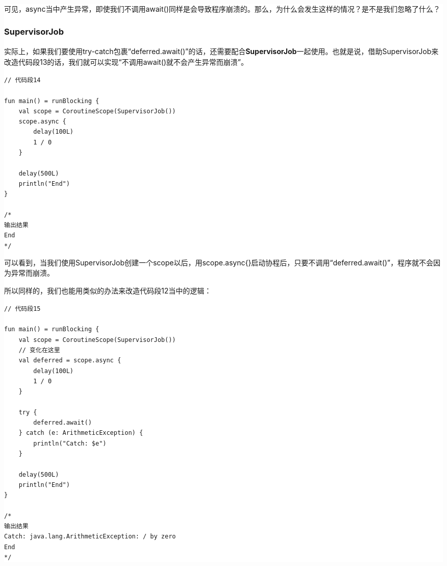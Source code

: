 可见，async当中产生异常，即使我们不调用await()同样是会导致程序崩溃的。那么，为什么会发生这样的情况？是不是我们忽略了什么？

### SupervisorJob

实际上，如果我们要使用try-catch包裹“deferred.await()”的话，还需要配合**SupervisorJob**一起使用。也就是说，借助SupervisorJob来改造代码段13的话，我们就可以实现“不调用await()就不会产生异常而崩溃”。

```plain
// 代码段14

fun main() = runBlocking {
    val scope = CoroutineScope(SupervisorJob())
    scope.async {
        delay(100L)
        1 / 0
    }

    delay(500L)
    println("End")
}

/*
输出结果
End
*/

```

可以看到，当我们使用SupervisorJob创建一个scope以后，用scope.async{}启动协程后，只要不调用“deferred.await()”，程序就不会因为异常而崩溃。

所以同样的，我们也能用类似的办法来改造代码段12当中的逻辑：

```plain
// 代码段15

fun main() = runBlocking {
    val scope = CoroutineScope(SupervisorJob())
    // 变化在这里
    val deferred = scope.async {
        delay(100L)
        1 / 0
    }

    try {
        deferred.await()
    } catch (e: ArithmeticException) {
        println("Catch: $e")
    }

    delay(500L)
    println("End")
}

/*
输出结果
Catch: java.lang.ArithmeticException: / by zero
End
*/

```
